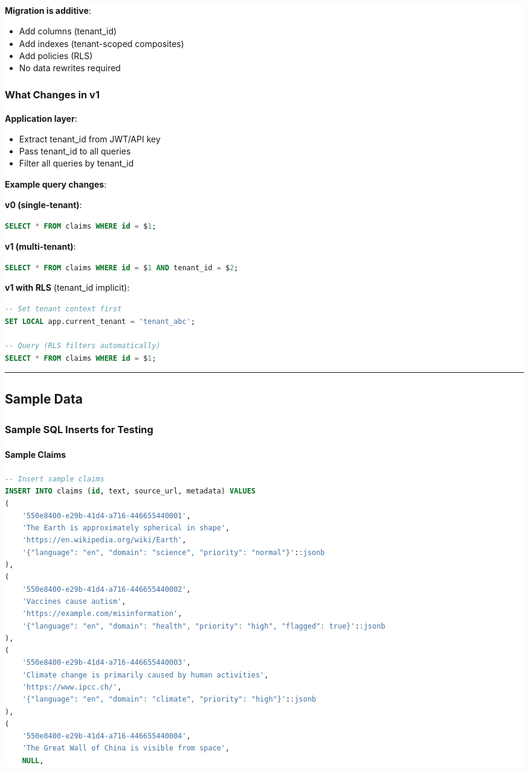 **Migration is additive**:
- Add columns (tenant_id)
- Add indexes (tenant-scoped composites)
- Add policies (RLS)
- No data rewrites required

### What Changes in v1

**Application layer**:
- Extract tenant_id from JWT/API key
- Pass tenant_id to all queries
- Filter all queries by tenant_id

**Example query changes**:

**v0 (single-tenant)**:
```sql
SELECT * FROM claims WHERE id = $1;
```

**v1 (multi-tenant)**:
```sql
SELECT * FROM claims WHERE id = $1 AND tenant_id = $2;
```

**v1 with RLS** (tenant_id implicit):
```sql
-- Set tenant context first
SET LOCAL app.current_tenant = 'tenant_abc';

-- Query (RLS filters automatically)
SELECT * FROM claims WHERE id = $1;
```

---

## Sample Data

### Sample SQL Inserts for Testing

#### Sample Claims

```sql
-- Insert sample claims
INSERT INTO claims (id, text, source_url, metadata) VALUES
(
    '550e8400-e29b-41d4-a716-446655440001',
    'The Earth is approximately spherical in shape',
    'https://en.wikipedia.org/wiki/Earth',
    '{"language": "en", "domain": "science", "priority": "normal"}'::jsonb
),
(
    '550e8400-e29b-41d4-a716-446655440002',
    'Vaccines cause autism',
    'https://example.com/misinformation',
    '{"language": "en", "domain": "health", "priority": "high", "flagged": true}'::jsonb
),
(
    '550e8400-e29b-41d4-a716-446655440003',
    'Climate change is primarily caused by human activities',
    'https://www.ipcc.ch/',
    '{"language": "en", "domain": "climate", "priority": "high"}'::jsonb
),
(
    '550e8400-e29b-41d4-a716-446655440004',
    'The Great Wall of China is visible from space',
    NULL,
```